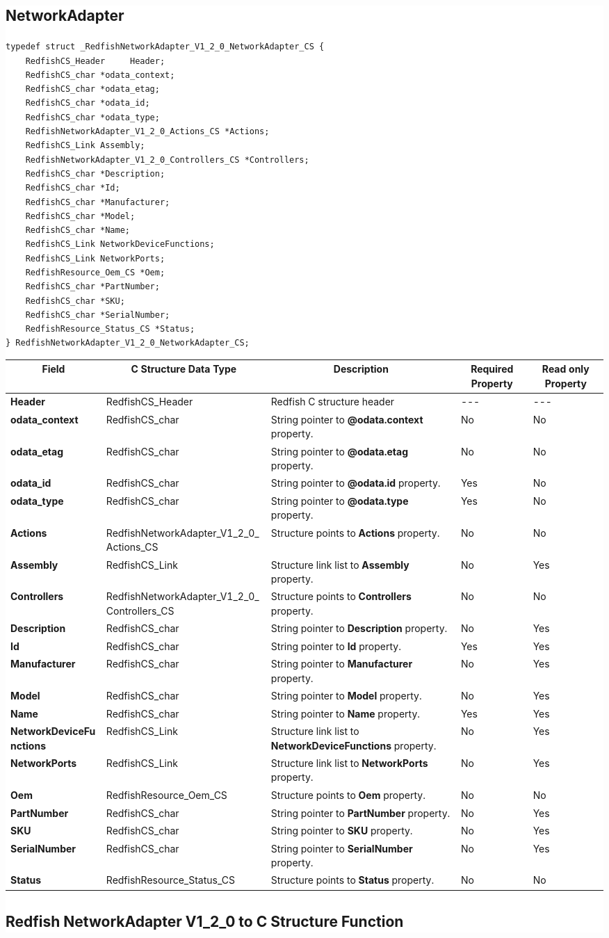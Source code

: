 

## NetworkAdapter
    typedef struct _RedfishNetworkAdapter_V1_2_0_NetworkAdapter_CS {
        RedfishCS_Header     Header;
        RedfishCS_char *odata_context;
        RedfishCS_char *odata_etag;
        RedfishCS_char *odata_id;
        RedfishCS_char *odata_type;
        RedfishNetworkAdapter_V1_2_0_Actions_CS *Actions;
        RedfishCS_Link Assembly;
        RedfishNetworkAdapter_V1_2_0_Controllers_CS *Controllers;
        RedfishCS_char *Description;
        RedfishCS_char *Id;
        RedfishCS_char *Manufacturer;
        RedfishCS_char *Model;
        RedfishCS_char *Name;
        RedfishCS_Link NetworkDeviceFunctions;
        RedfishCS_Link NetworkPorts;
        RedfishResource_Oem_CS *Oem;
        RedfishCS_char *PartNumber;
        RedfishCS_char *SKU;
        RedfishCS_char *SerialNumber;
        RedfishResource_Status_CS *Status;
    } RedfishNetworkAdapter_V1_2_0_NetworkAdapter_CS;

|Field |C Structure Data Type|Description |Required Property|Read only Property
| ---  | --- | --- | --- | ---
|**Header**|RedfishCS_Header|Redfish C structure header|---|---
|**odata_context**|RedfishCS_char| String pointer to **@odata.context** property.| No| No
|**odata_etag**|RedfishCS_char| String pointer to **@odata.etag** property.| No| No
|**odata_id**|RedfishCS_char| String pointer to **@odata.id** property.| Yes| No
|**odata_type**|RedfishCS_char| String pointer to **@odata.type** property.| Yes| No
|**Actions**|RedfishNetworkAdapter_V1_2_0_Actions_CS| Structure points to **Actions** property.| No| No
|**Assembly**|RedfishCS_Link| Structure link list to **Assembly** property.| No| Yes
|**Controllers**|RedfishNetworkAdapter_V1_2_0_Controllers_CS| Structure points to **Controllers** property.| No| No
|**Description**|RedfishCS_char| String pointer to **Description** property.| No| Yes
|**Id**|RedfishCS_char| String pointer to **Id** property.| Yes| Yes
|**Manufacturer**|RedfishCS_char| String pointer to **Manufacturer** property.| No| Yes
|**Model**|RedfishCS_char| String pointer to **Model** property.| No| Yes
|**Name**|RedfishCS_char| String pointer to **Name** property.| Yes| Yes
|**NetworkDeviceFunctions**|RedfishCS_Link| Structure link list to **NetworkDeviceFunctions** property.| No| Yes
|**NetworkPorts**|RedfishCS_Link| Structure link list to **NetworkPorts** property.| No| Yes
|**Oem**|RedfishResource_Oem_CS| Structure points to **Oem** property.| No| No
|**PartNumber**|RedfishCS_char| String pointer to **PartNumber** property.| No| Yes
|**SKU**|RedfishCS_char| String pointer to **SKU** property.| No| Yes
|**SerialNumber**|RedfishCS_char| String pointer to **SerialNumber** property.| No| Yes
|**Status**|RedfishResource_Status_CS| Structure points to **Status** property.| No| No
## Redfish NetworkAdapter V1_2_0 to C Structure Function